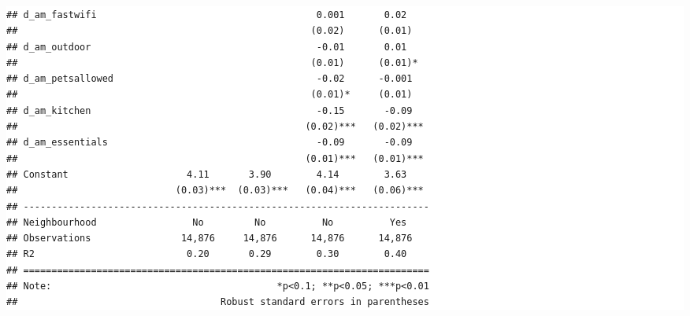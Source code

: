     ## d_am_fastwifi                                       0.001       0.02    
    ##                                                    (0.02)      (0.01)   
    ## d_am_outdoor                                        -0.01       0.01    
    ##                                                    (0.01)      (0.01)*  
    ## d_am_petsallowed                                    -0.02      -0.001   
    ##                                                    (0.01)*     (0.01)   
    ## d_am_kitchen                                        -0.15       -0.09   
    ##                                                   (0.02)***   (0.02)*** 
    ## d_am_essentials                                     -0.09       -0.09   
    ##                                                   (0.01)***   (0.01)*** 
    ## Constant                     4.11       3.90        4.14        3.63    
    ##                            (0.03)***  (0.03)***   (0.04)***   (0.06)*** 
    ## ------------------------------------------------------------------------
    ## Neighbourhood                 No         No          No          Yes    
    ## Observations                14,876     14,876      14,876      14,876   
    ## R2                           0.20       0.29        0.30        0.40    
    ## ========================================================================
    ## Note:                                        *p<0.1; **p<0.05; ***p<0.01
    ##                                    Robust standard errors in parentheses
